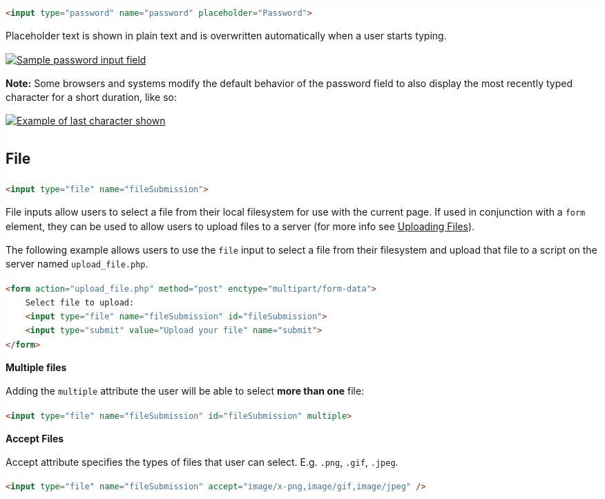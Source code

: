 ```html
<input type="password" name="password" placeholder="Password">

```

Placeholder text is shown in plain text and is overwritten automatically when a user starts typing.

[<img src="http://i.stack.imgur.com/HkYQy.gif" alt="Sample password input field" />](http://i.stack.imgur.com/HkYQy.gif)

**Note:** Some browsers and systems modify the default behavior of the password field to also display the most recently typed character for a short duration, like so:

[<img src="http://i.stack.imgur.com/KaLZQ.jpg" alt="Example of last character shown" />](http://i.stack.imgur.com/KaLZQ.jpg)



## File


```html
<input type="file" name="fileSubmission">

```

File inputs allow users to select a file from their local filesystem for use with the current page. If used in conjunction with a `form` element, they can be used to allow users to upload files to a server (for more info see [Uploading Files](http://stackoverflow.com/documentation/html/1160/forms/18770/uploading-files#t=201608090836291842799)).

The following example allows users to use the `file` input to select a file from their filesystem and upload that file to a script on the server named `upload_file.php`.

```html
<form action="upload_file.php" method="post" enctype="multipart/form-data">
    Select file to upload:
    <input type="file" name="fileSubmission" id="fileSubmission">
    <input type="submit" value="Upload your file" name="submit">
</form>

```

**Multiple files**

Adding the `multiple` attribute the user will be able to select **more than one** file:

```html
<input type="file" name="fileSubmission" id="fileSubmission" multiple>

```

**Accept Files**

Accept attribute specifies the types of files that user can select. E.g. `.png`, `.gif`, `.jpeg`.

```html
<input type="file" name="fileSubmission" accept="image/x-png,image/gif,image/jpeg" />

```
